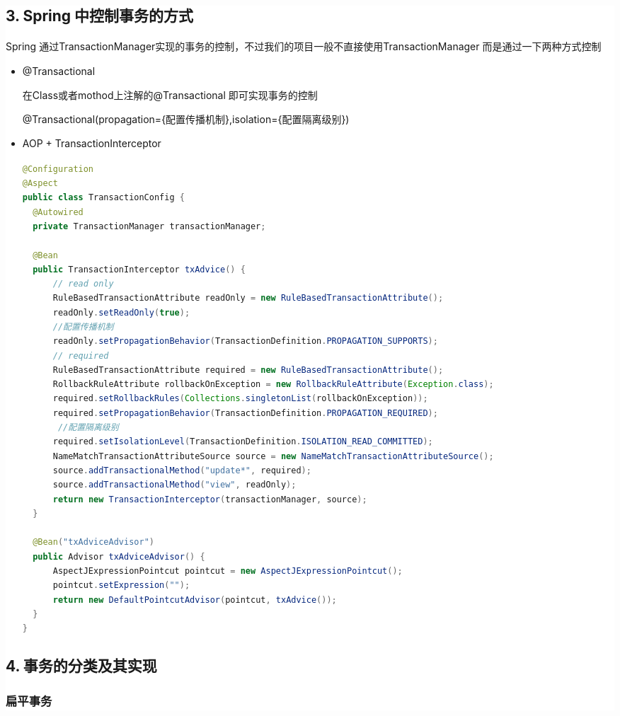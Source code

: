 ## 3. Spring 中控制事务的方式

Spring 通过TransactionManager实现的事务的控制，不过我们的项目一般不直接使用TransactionManager 而是通过一下两种方式控制

- @Transactional

  在Class或者mothod上注解的@Transactional 即可实现事务的控制

  @Transactional(propagation={配置传播机制},isolation={配置隔离级别})

- AOP + TransactionInterceptor

  ```java
  @Configuration
  @Aspect
  public class TransactionConfig {
    @Autowired
    private TransactionManager transactionManager;
  
    @Bean
    public TransactionInterceptor txAdvice() {
        // read only
        RuleBasedTransactionAttribute readOnly = new RuleBasedTransactionAttribute();
        readOnly.setReadOnly(true);
        //配置传播机制
        readOnly.setPropagationBehavior(TransactionDefinition.PROPAGATION_SUPPORTS);
        // required
        RuleBasedTransactionAttribute required = new RuleBasedTransactionAttribute();
        RollbackRuleAttribute rollbackOnException = new RollbackRuleAttribute(Exception.class);
        required.setRollbackRules(Collections.singletonList(rollbackOnException));
        required.setPropagationBehavior(TransactionDefinition.PROPAGATION_REQUIRED);
         //配置隔离级别
        required.setIsolationLevel(TransactionDefinition.ISOLATION_READ_COMMITTED);
        NameMatchTransactionAttributeSource source = new NameMatchTransactionAttributeSource();
        source.addTransactionalMethod("update*", required);
        source.addTransactionalMethod("view", readOnly);
        return new TransactionInterceptor(transactionManager, source);
    }
  
    @Bean("txAdviceAdvisor")
    public Advisor txAdviceAdvisor() {
        AspectJExpressionPointcut pointcut = new AspectJExpressionPointcut();
        pointcut.setExpression("");
        return new DefaultPointcutAdvisor(pointcut, txAdvice());
    }
  }
  
  ```

## 4. 事务的分类及其实现

### 扁平事务

